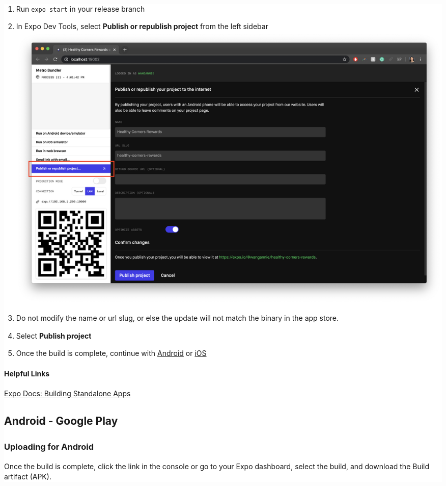    1. Run `expo start` in your release branch
   2. In Expo Dev Tools, select **Publish or republish project** from the left sidebar
      ![Publishing through Expo Dev Tools](./assets/publish-dev-tools.png)
   3. Do not modify the name or url slug, or else the update will not match the binary in the app store.
   4. Select **Publish project**

3. Once the build is complete, continue with [Android](#android-google-play) or [iOS](#ios-app-store)

#### Helpful Links

[Expo Docs: Building Standalone Apps](https://docs.expo.io/distribution/building-standalone-apps/)

## Android - Google Play

### Uploading for Android

Once the build is complete, click the link in the console or go to your Expo dashboard, select the build, and download the Build artifact (APK).
